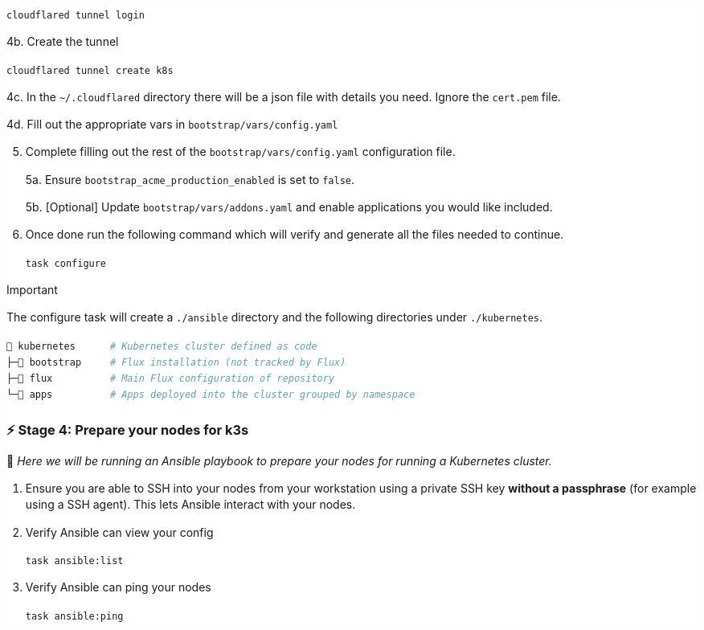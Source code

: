    ```sh
   cloudflared tunnel login
   ```

   4b. Create the tunnel

   ```sh
   cloudflared tunnel create k8s
   ```

   4c. In the `~/.cloudflared` directory there will be a json file with details
   you need. Ignore the `cert.pem` file.

   4d. Fill out the appropriate vars in `bootstrap/vars/config.yaml`

5. Complete filling out the rest of the `bootstrap/vars/config.yaml`
   configuration file.

   5a. Ensure `bootstrap_acme_production_enabled` is set to `false`.

   5b. [Optional] Update `bootstrap/vars/addons.yaml` and enable applications
   you would like included.

6. Once done run the following command which will verify and generate all the
   files needed to continue.

   ```sh
   task configure
   ```

> [!IMPORTANT]
> The configure task will create a `./ansible` directory and the following
> directories under `./kubernetes`.
>
> ```sh
> 📁 kubernetes      # Kubernetes cluster defined as code
> ├─📁 bootstrap     # Flux installation (not tracked by Flux)
> ├─📁 flux          # Main Flux configuration of repository
> └─📁 apps          # Apps deployed into the cluster grouped by namespace
> ```

### ⚡ Stage 4: Prepare your nodes for k3s

📍 _Here we will be running an Ansible playbook to prepare your nodes for
running a Kubernetes cluster._

1. Ensure you are able to SSH into your nodes from your workstation using a
   private SSH key **without a passphrase** (for example using a SSH agent).
   This lets Ansible interact with your nodes.

2. Verify Ansible can view your config

   ```sh
   task ansible:list
   ```

3. Verify Ansible can ping your nodes

   ```sh
   task ansible:ping
   ```
